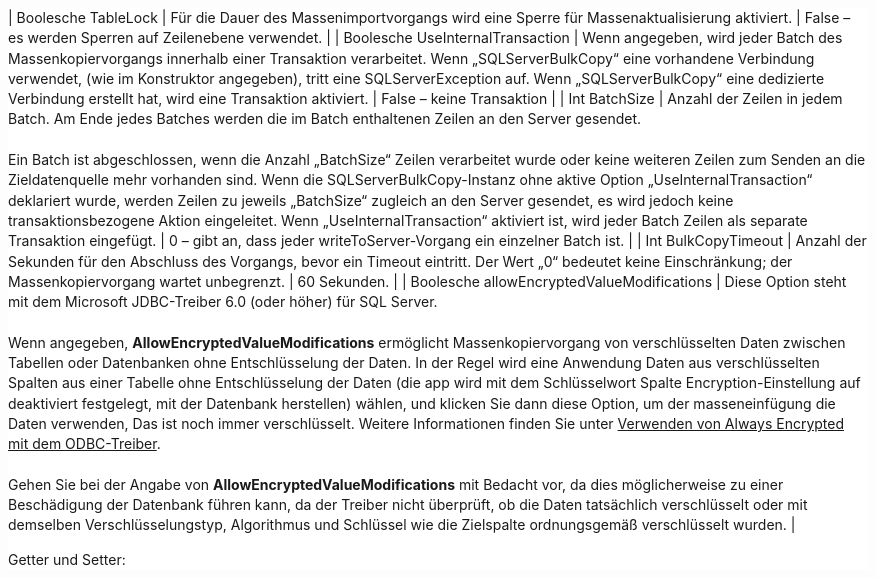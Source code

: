 | Boolesche TableLock                        | Für die Dauer des Massenimportvorgangs wird eine Sperre für Massenaktualisierung aktiviert.                                                                                                                                                                                                                                                                                                                                                                                                                                                                                                                                                                                                                                                                                                                                                                                                                                                                                                                                  | False – es werden Sperren auf Zeilenebene verwendet.                                          |
| Boolesche UseInternalTransaction           | Wenn angegeben, wird jeder Batch des Massenkopiervorgangs innerhalb einer Transaktion verarbeitet. Wenn „SQLServerBulkCopy“ eine vorhandene Verbindung verwendet, (wie im Konstruktor angegeben), tritt eine SQLServerException auf.  Wenn „SQLServerBulkCopy“ eine dedizierte Verbindung erstellt hat, wird eine Transaktion aktiviert.                                                                                                                                                                                                                                                                                                                                                                                                                                                                                                                                                                                                                                                                                                    | False – keine Transaktion                                               |
| Int BatchSize                            | Anzahl der Zeilen in jedem Batch. Am Ende jedes Batches werden die im Batch enthaltenen Zeilen an den Server gesendet.<br /><br /> Ein Batch ist abgeschlossen, wenn die Anzahl „BatchSize“ Zeilen verarbeitet wurde oder keine weiteren Zeilen zum Senden an die Zieldatenquelle mehr vorhanden sind.  Wenn die SQLServerBulkCopy-Instanz ohne aktive Option „UseInternalTransaction“ deklariert wurde, werden Zeilen zu jeweils „BatchSize“ zugleich an den Server gesendet, es wird jedoch keine transaktionsbezogene Aktion eingeleitet. Wenn „UseInternalTransaction“ aktiviert ist, wird jeder Batch Zeilen als separate Transaktion eingefügt.                                                                                                                                                                                                                                                                                                                                                                                                                                           | 0 – gibt an, dass jeder writeToServer-Vorgang ein einzelner Batch ist.    |
| Int BulkCopyTimeout                      | Anzahl der Sekunden für den Abschluss des Vorgangs, bevor ein Timeout eintritt. Der Wert „0“ bedeutet keine Einschränkung; der Massenkopiervorgang wartet unbegrenzt.                                                                                                                                                                                                                                                                                                                                                                                                                                                                                                                                                                                                                                                                                                                                                                                                                                                             | 60 Sekunden.                                                          |
| Boolesche allowEncryptedValueModifications | Diese Option steht mit dem Microsoft JDBC-Treiber 6.0 (oder höher) für SQL Server.<br /><br /> Wenn angegeben, **AllowEncryptedValueModifications** ermöglicht Massenkopiervorgang von verschlüsselten Daten zwischen Tabellen oder Datenbanken ohne Entschlüsselung der Daten. In der Regel wird eine Anwendung Daten aus verschlüsselten Spalten aus einer Tabelle ohne Entschlüsselung der Daten (die app wird mit dem Schlüsselwort Spalte Encryption-Einstellung auf deaktiviert festgelegt, mit der Datenbank herstellen) wählen, und klicken Sie dann diese Option, um der masseneinfügung die Daten verwenden, Das ist noch immer verschlüsselt. Weitere Informationen finden Sie unter [Verwenden von Always Encrypted mit dem ODBC-Treiber](../../connect/jdbc/using-always-encrypted-with-the-jdbc-driver.md).<br /><br /> Gehen Sie bei der Angabe von **AllowEncryptedValueModifications** mit Bedacht vor, da dies möglicherweise zu einer Beschädigung der Datenbank führen kann, da der Treiber nicht überprüft, ob die Daten tatsächlich verschlüsselt oder mit demselben Verschlüsselungstyp, Algorithmus und Schlüssel wie die Zielspalte ordnungsgemäß verschlüsselt wurden. |
  
 Getter und Setter:  
  